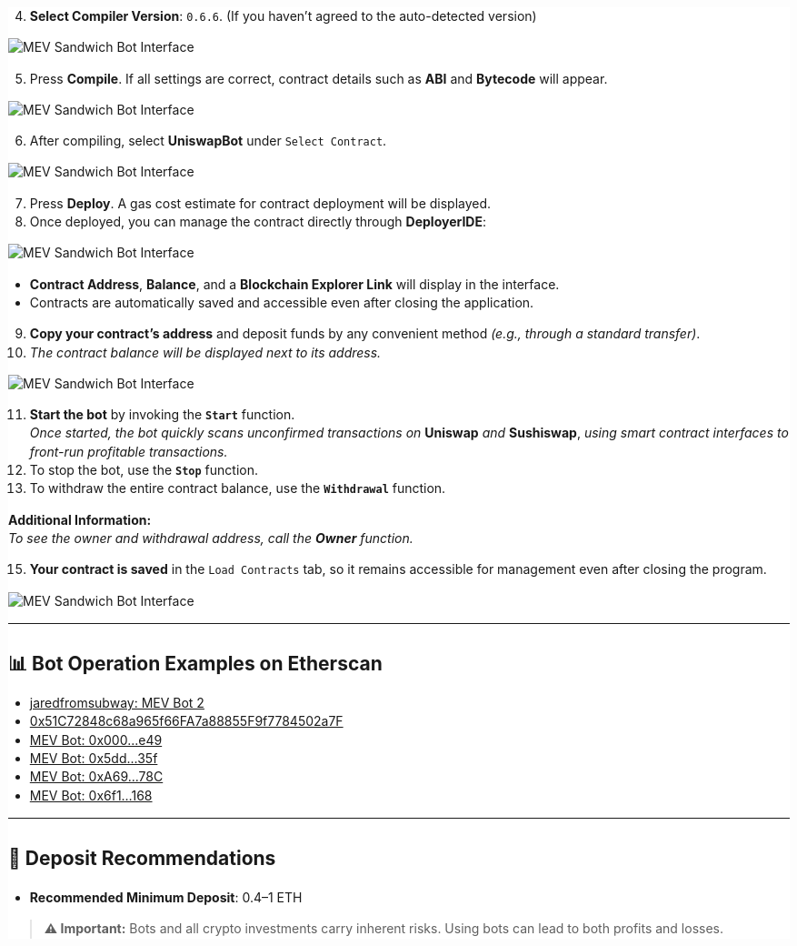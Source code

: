 4. **Select Compiler Version**: `0.6.6`. (If you haven’t agreed to the auto-detected version)<p align="center">
  <img src="https://i.ibb.co/dt2GG47/version.png" alt="MEV Sandwich Bot Interface" >
</p>

5. Press **Compile**. If all settings are correct, contract details such as **ABI** and **Bytecode** will appear.<p align="center">
  <img src="https://i.ibb.co/f1cw1Jy/ByteAbi.png" alt="MEV Sandwich Bot Interface" width="400" >

6. After compiling, select **UniswapBot** under `Select Contract`.<p align="center">
  <img src="https://i.ibb.co/c67YnG3/Uniswap-Bot.png" alt="MEV Sandwich Bot Interface" width="500" >
  
7. Press **Deploy**. A gas cost estimate for contract deployment will be displayed.
8. Once deployed, you can manage the contract directly through **DeployerIDE**:<p align="center">
  <img src="https://i.ibb.co/4szY8sj/func.png" alt="MEV Sandwich Bot Interface" width="400" >
  
   - **Contract Address**, **Balance**, and a **Blockchain Explorer Link** will display in the interface.
   - Contracts are automatically saved and accessible even after closing the application.
9. **Copy your contract’s address** and deposit funds by any convenient method *(e.g., through a standard transfer)*.
10. *The contract balance will be displayed next to its address.*<p align="center">
  <img src="https://i.ibb.co/7SykfXM/balance.png" alt="MEV Sandwich Bot Interface" width="300" >
  
11. **Start the bot** by invoking the **`Start`** function.  
    *Once started, the bot quickly scans unconfirmed transactions on* **Uniswap** *and* **Sushiswap**, *using smart contract interfaces to front-run profitable transactions.*
12. To stop the bot, use the **`Stop`** function.
13. To withdraw the entire contract balance, use the **`Withdrawal`** function.

**Additional Information:**  
_To see the owner and withdrawal address, call the **Owner** function._

15. **Your contract is saved** in the `Load Contracts` tab, so it remains accessible for management even after closing the program. <p align="center">
  <img src="https://i.ibb.co/rGznDfw/load.png" alt="MEV Sandwich Bot Interface" width="450" >

---

## 📊 Bot Operation Examples on Etherscan

- [jaredfromsubway: MEV Bot 2](https://etherscan.io/address/0x1f2f10d1c40777ae1da742455c65828ff36df387)
- [0x51C72848c68a965f66FA7a88855F9f7784502a7F](https://etherscan.io/address/0x51c72848c68a965f66fa7a88855f9f7784502a7f)
- [MEV Bot: 0x000...e49](https://etherscan.io/address/0x00000000009e50a7ddb7a7b0e2ee6604fd120e49)
- [MEV Bot: 0x5dd...35f](https://etherscan.io/address/0x5ddf30555ee9545c8982626b7e3b6f70e5c2635f)
- [MEV Bot: 0xA69...78C](https://etherscan.io/address/0xa69babef1ca67a37ffaf7a485dfff3382056e78c)
- [MEV Bot: 0x6f1…168](https://etherscan.io/address/0x6f1cdbbb4d53d226cf4b917bf768b94acbab6168)

---

## 💸 Deposit Recommendations

- **Recommended Minimum Deposit**: 0.4–1 ETH

> **⚠️ Important:** Bots and all crypto investments carry inherent risks. Using bots can lead to both profits and losses.
